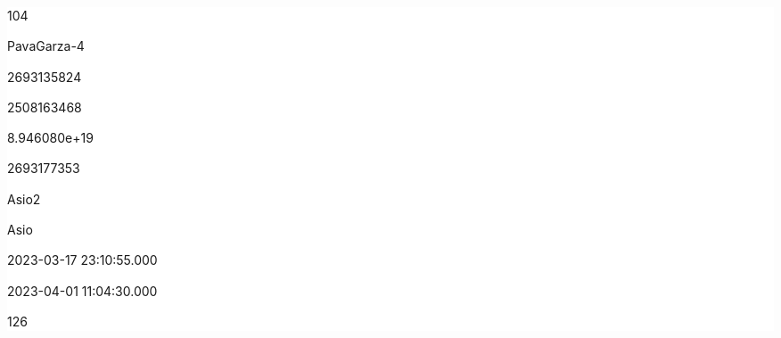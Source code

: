 104

</td>
<td style="text-align:left;width: 1.3cm; ">

PavaGarza-4

</td>
</tr>
<tr>
<td style="text-align:right;width: 1.3cm; ">

2693135824

</td>
<td style="text-align:right;width: 1.3cm; ">

2508163468

</td>
<td style="text-align:right;width: 1.3cm; ">

8.946080e+19

</td>
<td style="text-align:right;width: 1.3cm; ">

2693177353

</td>
<td style="text-align:left;width: 1.3cm; ">
</td>
<td style="text-align:left;width: 1.3cm; ">

Asio2

</td>
<td style="text-align:left;width: 1.3cm; ">
</td>
<td style="text-align:left;width: 1.3cm; ">
</td>
<td style="text-align:left;width: 1.3cm; ">

Asio

</td>
<td style="text-align:left;width: 1.3cm; ">

2023-03-17 23:10:55.000

</td>
<td style="text-align:left;width: 1.3cm; ">

2023-04-01 11:04:30.000

</td>
<td style="text-align:right;width: 1.3cm; ">

126

</td>
<td style="text-align:left;width: 1.3cm; ">
